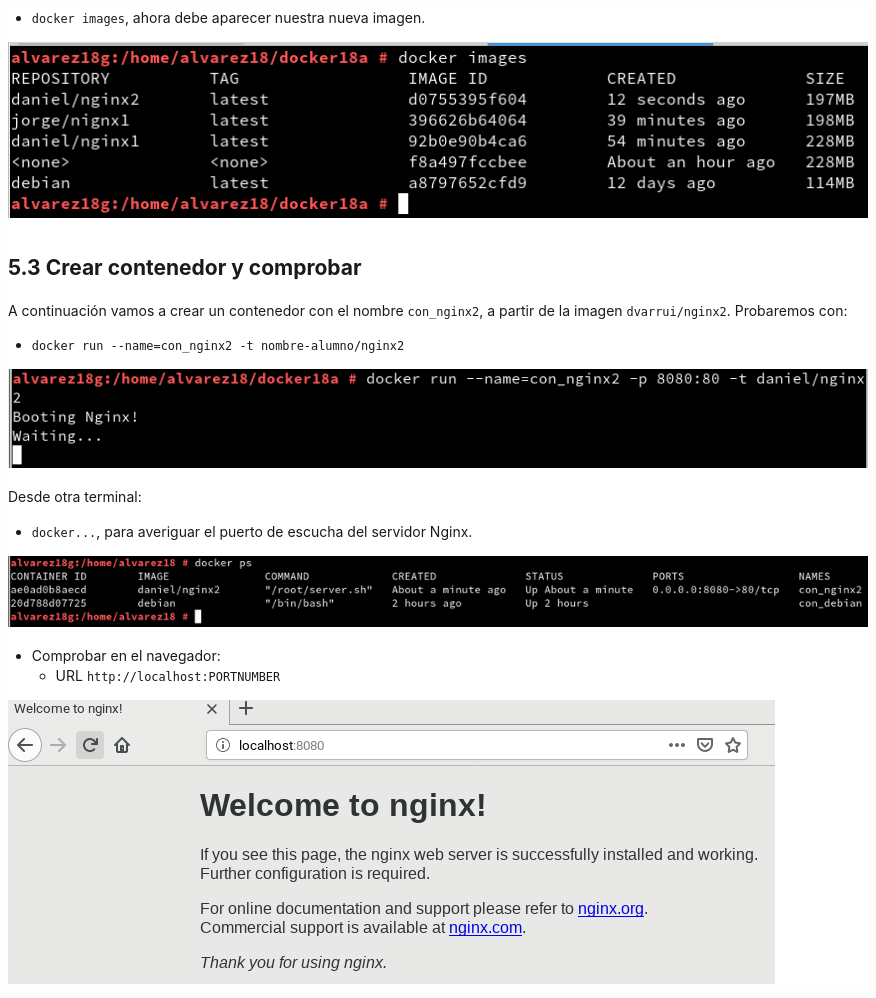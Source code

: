 * `docker images`, ahora debe aparecer nuestra nueva imagen.

![](img/33.png)

## 5.3 Crear contenedor y comprobar

A continuación vamos a crear un contenedor con el nombre `con_nginx2`, a partir de la imagen `dvarrui/nginx2`. Probaremos con:

* `docker run --name=con_nginx2 -t nombre-alumno/nginx2`

![](img/34.png)

Desde otra terminal:
* `docker...`, para averiguar el puerto de escucha del servidor Nginx.

![](img/35.png)

* Comprobar en el navegador:
    * URL `http://localhost:PORTNUMBER`

![](img/36.png)
